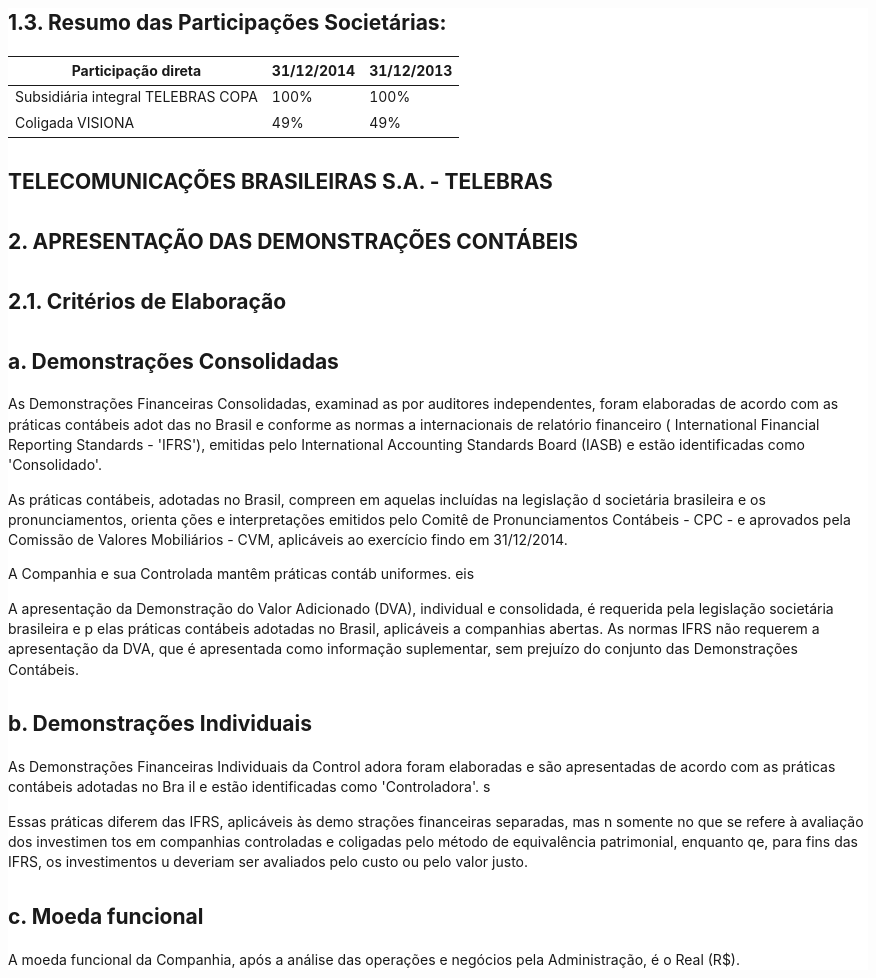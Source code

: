 ## 1.3. Resumo das Participações Societárias:

| Participação direta                | 31/12/2014   | 31/12/2013   |
|------------------------------------|--------------|--------------|
| Subsidiária integral TELEBRAS COPA | 100%         | 100%         |
| Coligada VISIONA                   | 49%          | 49%          |



## TELECOMUNICAÇÕES BRASILEIRAS S.A. - TELEBRAS

## 2. APRESENTAÇÃO DAS DEMONSTRAÇÕES CONTÁBEIS

## 2.1. Critérios de Elaboração

## a. Demonstrações Consolidadas

As  Demonstrações  Financeiras  Consolidadas,  examinad as  por  auditores  independentes,  foram elaboradas  de  acordo  com  as  práticas  contábeis  adot das  no  Brasil  e  conforme  as  normas a internacionais  de  relatório  financeiro  ( International  Financial  Reporting  Standards -  'IFRS'), emitidas  pelo International  Accounting  Standards  Board (IASB)  e  estão  identificadas  como 'Consolidado'.

As  práticas  contábeis,  adotadas  no  Brasil,  compreen em  aquelas  incluídas  na  legislação d societária brasileira e os pronunciamentos, orienta ções e interpretações emitidos pelo Comitê de Pronunciamentos Contábeis - CPC - e aprovados pela  Comissão de Valores Mobiliários - CVM, aplicáveis ao exercício findo em 31/12/2014.

A Companhia e sua Controlada mantêm práticas contáb uniformes. eis

A  apresentação  da  Demonstração  do  Valor  Adicionado (DVA),  individual  e  consolidada,  é requerida  pela  legislação  societária  brasileira  e  p elas  práticas  contábeis  adotadas  no  Brasil, aplicáveis a companhias abertas. As normas IFRS não  requerem a apresentação da DVA, que é apresentada  como  informação  suplementar,  sem  prejuízo  do  conjunto  das  Demonstrações Contábeis.

## b. Demonstrações Individuais

As Demonstrações Financeiras Individuais da Control adora foram elaboradas e são apresentadas de acordo com as práticas contábeis adotadas no Bra il e estão identificadas como 'Controladora'. s

Essas  práticas  diferem  das  IFRS,  aplicáveis  às  demo strações  financeiras  separadas,  mas n somente no que se refere à avaliação dos investimen tos em companhias controladas e coligadas pelo  método  de  equivalência  patrimonial,  enquanto  qe,  para  fins  das  IFRS,  os  investimentos u deveriam ser avaliados pelo custo ou pelo valor justo.

## c. Moeda funcional

A moeda funcional da Companhia, após a análise das  operações e negócios pela Administração, é o Real (R$).
